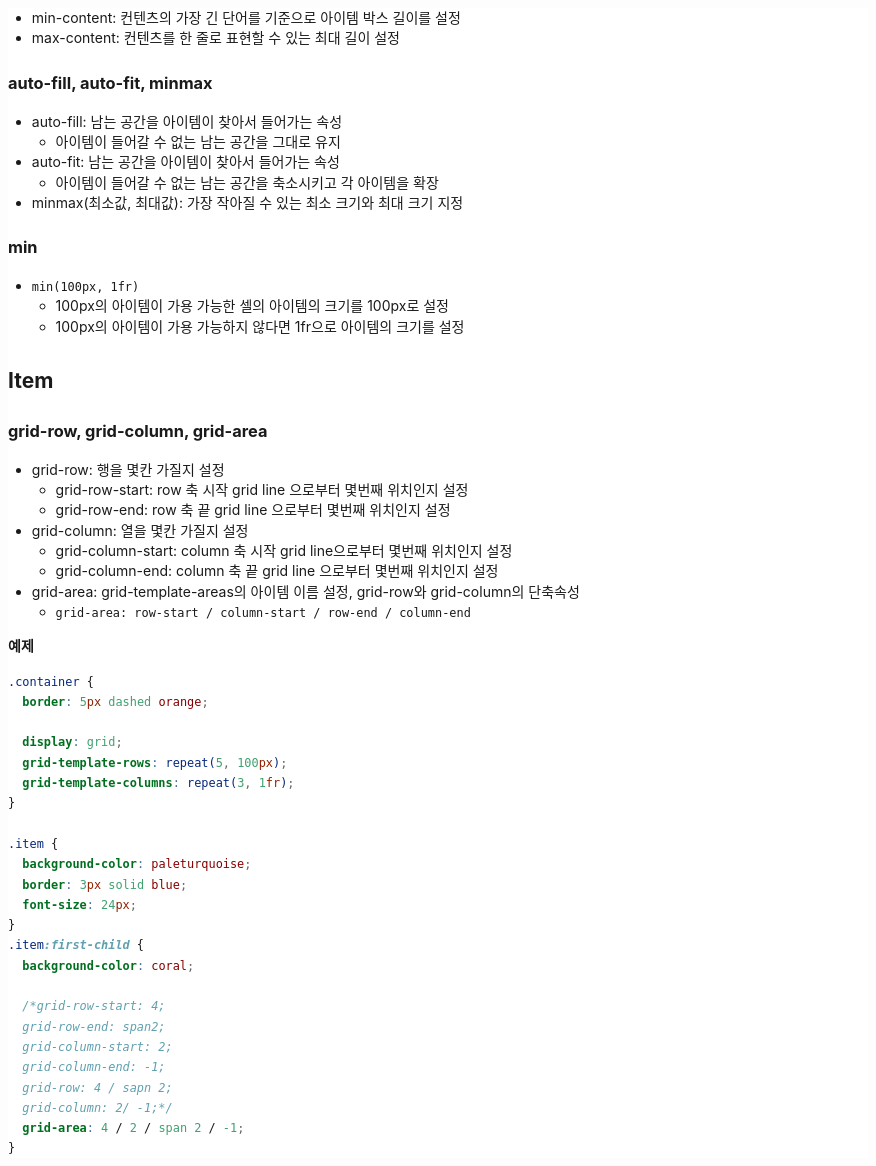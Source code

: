 - min-content: 컨텐츠의 가장 긴 단어를 기준으로 아이템 박스 길이를 설정
- max-content: 컨텐츠를 한 줄로 표현할 수 있는 최대 길이 설정

### auto-fill, auto-fit, minmax

- auto-fill: 남는 공간을 아이템이 찾아서 들어가는 속성
  - 아이템이 들어갈 수 없는 남는 공간을 그대로 유지 
- auto-fit: 남는 공간을 아이템이 찾아서 들어가는 속성
  - 아이템이 들어갈 수 없는 남는 공간을 축소시키고 각 아이템을 확장
- minmax(최소값, 최대값): 가장 작아질 수 있는 최소 크기와 최대 크기 지정 

### min

- `min(100px, 1fr)` 
  - 100px의 아이템이 가용 가능한 셀의 아이템의 크기를 100px로 설정
  - 100px의 아이템이 가용 가능하지 않다면 1fr으로 아이템의 크기를 설정

## Item
### grid-row, grid-column, grid-area

- grid-row: 행을 몇칸 가질지 설정
  - grid-row-start: row 축 시작 grid line 으로부터 몇번째 위치인지 설정
  - grid-row-end: row 축 끝 grid line 으로부터 몇번째 위치인지 설정
- grid-column: 열을 몇칸 가질지 설정 
  - grid-column-start: column 축 시작 grid line으로부터 몇번째 위치인지 설정 
  - grid-column-end: column 축 끝 grid line 으로부터 몇번째 위치인지 설정
- grid-area: grid-template-areas의 아이템 이름 설정, grid-row와 grid-column의 단축속성
  - `grid-area: row-start / column-start / row-end / column-end`

**예제**
```css
.container {
  border: 5px dashed orange;

  display: grid;
  grid-template-rows: repeat(5, 100px);
  grid-template-columns: repeat(3, 1fr);
}

.item {
  background-color: paleturquoise;
  border: 3px solid blue;
  font-size: 24px;
}
.item:first-child {
  background-color: coral;

  /*grid-row-start: 4;
  grid-row-end: span2;
  grid-column-start: 2;
  grid-column-end: -1;
  grid-row: 4 / sapn 2;
  grid-column: 2/ -1;*/
  grid-area: 4 / 2 / span 2 / -1;
}
```
